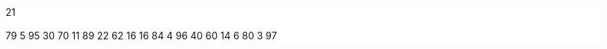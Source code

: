 21
</td>
<td style="text-align:right;">
79
</td>
<td style="text-align:right;">
5
</td>
<td style="text-align:right;">
95
</td>
<td style="text-align:right;">
30
</td>
<td style="text-align:right;">
70
</td>
<td style="text-align:right;">
11
</td>
<td style="text-align:right;">
89
</td>
<td style="text-align:right;">
22
</td>
<td style="text-align:right;">
62
</td>
<td style="text-align:right;">
16
</td>
<td style="text-align:right;">
16
</td>
<td style="text-align:right;">
84
</td>
<td style="text-align:right;">
4
</td>
<td style="text-align:right;">
96
</td>
<td style="text-align:right;">
40
</td>
<td style="text-align:right;">
60
</td>
<td style="text-align:right;">
14
</td>
<td style="text-align:right;">
6
</td>
<td style="text-align:right;">
80
</td>
<td style="text-align:right;">
3
</td>
<td style="text-align:right;">
97
